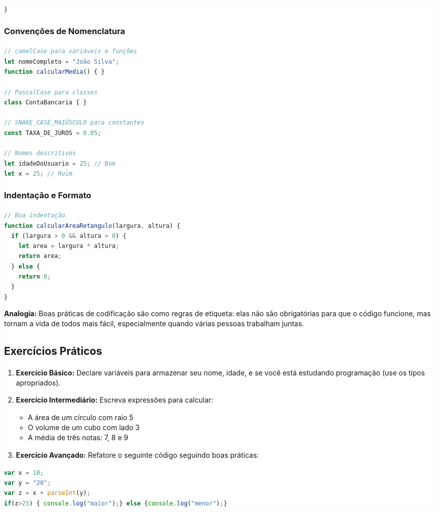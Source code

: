 ```javascript
}
```

### Convenções de Nomenclatura

```javascript
// camelCase para variáveis e funções
let nomeCompleto = "João Silva";
function calcularMedia() { }

// PascalCase para classes
class ContaBancaria { }

// SNAKE_CASE_MAIÚSCULO para constantes
const TAXA_DE_JUROS = 0.05;

// Nomes descritivos
let idadeDoUsuario = 25; // Bom
let x = 25; // Ruim
```

### Indentação e Formato

```javascript
// Boa indentação
function calcularAreaRetangulo(largura, altura) {
  if (largura > 0 && altura > 0) {
    let area = largura * altura;
    return area;
  } else {
    return 0;
  }
}
```

**Analogia:** Boas práticas de codificação são como regras de etiqueta: elas não são obrigatórias para que o código funcione, mas tornam a vida de todos mais fácil, especialmente quando várias pessoas trabalham juntas.

## Exercícios Práticos

1. **Exercício Básico:** Declare variáveis para armazenar seu nome, idade, e se você está estudando programação (use os tipos apropriados).

2. **Exercício Intermediário:** Escreva expressões para calcular:
   - A área de um círculo com raio 5
   - O volume de um cubo com lado 3
   - A média de três notas: 7, 8 e 9

3. **Exercício Avançado:** Refatore o seguinte código seguindo boas práticas:

```javascript
var x = 10;
var y = "20";
var z = x + parseInt(y);
if(z>25) { console.log("maior");} else {console.log("menor");}
```
